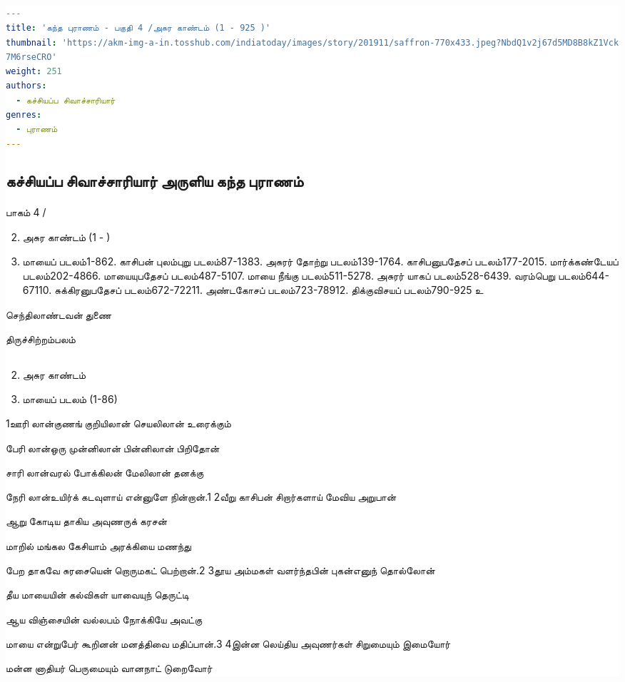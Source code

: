 ```yaml
---
title: 'கந்த புராணம் - பகுதி 4 /அசுர காண்டம் (1 - 925 )'
thumbnail: 'https://akm-img-a-in.tosshub.com/indiatoday/images/story/201911/saffron-770x433.jpeg?NbdQ1v2j67d5MD8B8kZ1Vck7M6rseCRO'
weight: 251
authors:
  - கச்சியப்ப சிவாச்சாரியார்
genres:
  - புராணம்
---
```


## கச்சியப்ப சிவாச்சாரியார் அருளிய கந்த புராணம்  

பாகம் 4 /

 2. அசுர காண்டம் (1 - )  

  

1. மாயைப் படலம்1-862. காசிபன் புலம்புறு படலம்87-1383. அசுரர் தோற்று படலம்139-1764. காசிபனுபதேசப் படலம்177-2015. மார்க்கண்டேயப் படலம்202-4866. மாயையுபதேசப் படலம்487-5107. மாயை நீங்கு படலம்511-5278. அசுரர் யாகப் படலம்528-6439. வரம்பெறு படலம்644-67110. சுக்கிரனுபதேசப் படலம்672-72211. அண்டகோசப் படலம்723-78912. திக்குவிசயப் படலம்790-925  உ  

செந்திலாண்டவன் துணை  

திருச்சிற்றம்பலம்  

  

##

 2. அசுர காண்டம்  

1. மாயைப் படலம் (1-86)  

  

1ஊரி லான்குணங் குறியிலான் செயலிலான் உரைக்கும்  

பேரி லான்ஒரு முன்னிலான் பின்னிலான் பிறிதோன்  

சாரி லான்வரல் போக்கிலன் மேலிலான் தனக்கு  

நேரி லான்உயிர்க் கடவுளாய் என்னுளே நின்றான்.1 2வீறு காசிபன் சிறார்களாய் மேவிய அறுபான்  

ஆறு கோடிய தாகிய அவுணருக் கரசன்  

மாறில் மங்கல கேசியாம் அரக்கியை மணந்து  

பேற தாகவே சுரசையென் றொருமகட் பெற்றான்.2 3தூய அம்மகள் வளர்ந்தபின் புகன்எனுந் தொல்லோன்  

தீய மாயையின் கல்விகள் யாவையுந் தெருட்டி  

ஆய விஞ்சையின் வல்லபம் நோக்கியே அவட்கு  

மாயை என்றுபேர் கூறினன் மனத்திவை மதிப்பான்.3 4இன்ன லெய்திய அவுணர்கள் சிறுமையும் இமையோர்  

மன்ன னாதியர் பெருமையும் வானநாட் டுறைவோர்  
